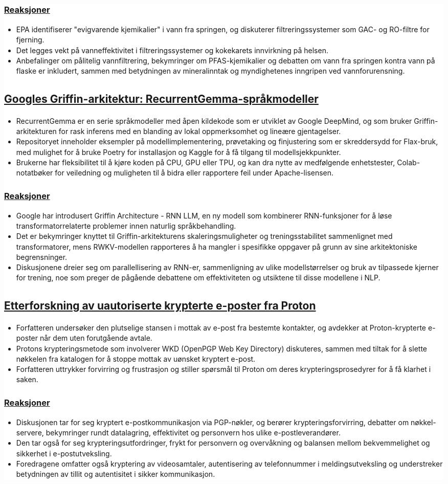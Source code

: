 ### [Reaksjoner](https://news.ycombinator.com/item?id=39996433)

- EPA identifiserer "evigvarende kjemikalier" i vann fra springen, og diskuterer filtreringssystemer som GAC- og RO-filtre for fjerning.
- Det legges vekt på vanneffektivitet i filtreringssystemer og kokekarets innvirkning på helsen.
- Anbefalinger om pålitelig vannfiltrering, bekymringer om PFAS-kjemikalier og debatten om vann fra springen kontra vann på flaske er inkludert, sammen med betydningen av mineralinntak og myndighetenes inngripen ved vannforurensning.

## [Googles Griffin-arkitektur: RecurrentGemma-språkmodeller](https://github.com/google-deepmind/recurrentgemma)

- RecurrentGemma er en serie språkmodeller med åpen kildekode som er utviklet av Google DeepMind, og som bruker Griffin-arkitekturen for rask inferens med en blanding av lokal oppmerksomhet og lineære gjentagelser.
- Repositoryet inneholder eksempler på modellimplementering, prøvetaking og finjustering som er skreddersydd for Flax-bruk, med mulighet for å bruke Poetry for installasjon og Kaggle for å få tilgang til modellsjekkpunkter.
- Brukerne har fleksibilitet til å kjøre koden på CPU, GPU eller TPU, og kan dra nytte av medfølgende enhetstester, Colab-notatbøker for veiledning og muligheten til å bidra eller rapportere feil under Apache-lisensen.

### [Reaksjoner](https://news.ycombinator.com/item?id=39993626)

- Google har introdusert Griffin Architecture - RNN LLM, en ny modell som kombinerer RNN-funksjoner for å løse transformatorrelaterte problemer innen naturlig språkbehandling.
- Det er bekymringer knyttet til Griffin-arkitekturens skaleringsmuligheter og treningsstabilitet sammenlignet med transformatorer, mens RWKV-modellen rapporteres å ha mangler i spesifikke oppgaver på grunn av sine arkitektoniske begrensninger.
- Diskusjonene dreier seg om parallellisering av RNN-er, sammenligning av ulike modellstørrelser og bruk av tilpassede kjerner for trening, noe som preger de pågående debattene om effektiviteten og utsiktene til disse modellene i NLP.

## [Etterforskning av uautoriserte krypterte e-poster fra Proton](https://matduggan.com/why-cant-my-mom-email-me/)

- Forfatteren undersøker den plutselige stansen i mottak av e-post fra bestemte kontakter, og avdekker at Proton-krypterte e-poster når dem uten forutgående avtale.
- Protons krypteringsmetode som involverer WKD (OpenPGP Web Key Directory) diskuteres, sammen med tiltak for å slette nøkkelen fra katalogen for å stoppe mottak av uønsket kryptert e-post.
- Forfatteren uttrykker forvirring og frustrasjon og stiller spørsmål til Proton om deres krypteringsprosedyrer for å få klarhet i saken.

### [Reaksjoner](https://news.ycombinator.com/item?id=39996314)

- Diskusjonen tar for seg kryptert e-postkommunikasjon via PGP-nøkler, og berører krypteringsforvirring, debatter om nøkkel-servere, bekymringer rundt datalagring, effektivitet og personvern hos ulike e-postleverandører.
- Den tar også for seg krypteringsutfordringer, frykt for personvern og overvåkning og balansen mellom bekvemmelighet og sikkerhet i e-postutveksling.
- Foredragene omfatter også kryptering av videosamtaler, autentisering av telefonnummer i meldingsutveksling og understreker betydningen av tillit og autentisitet i sikker kommunikasjon.
